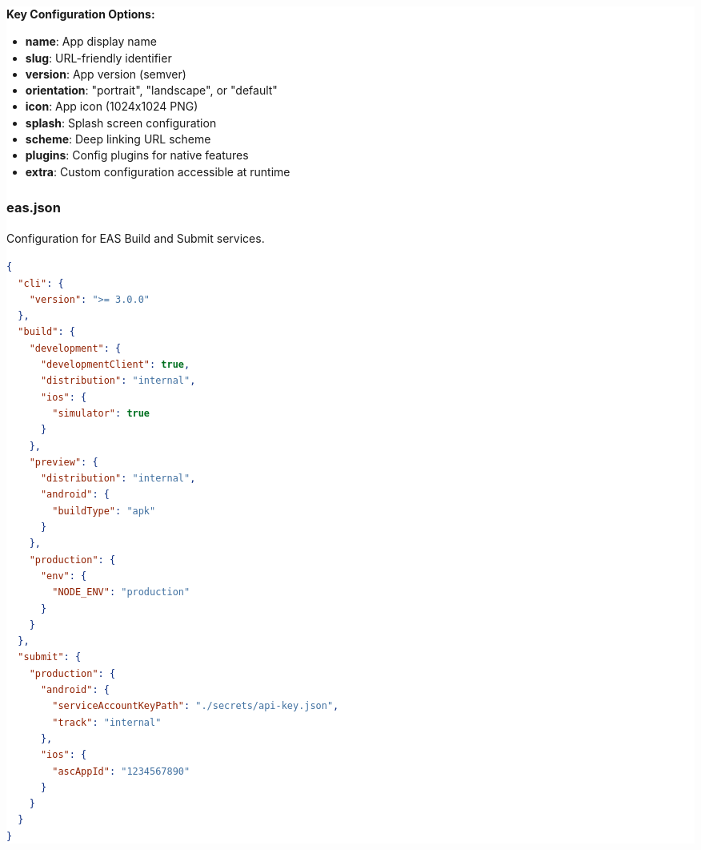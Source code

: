 ```javascript
```

**Key Configuration Options:**

- **name**: App display name
- **slug**: URL-friendly identifier
- **version**: App version (semver)
- **orientation**: "portrait", "landscape", or "default"
- **icon**: App icon (1024x1024 PNG)
- **splash**: Splash screen configuration
- **scheme**: Deep linking URL scheme
- **plugins**: Config plugins for native features
- **extra**: Custom configuration accessible at runtime

### eas.json

Configuration for EAS Build and Submit services.

```json
{
  "cli": {
    "version": ">= 3.0.0"
  },
  "build": {
    "development": {
      "developmentClient": true,
      "distribution": "internal",
      "ios": {
        "simulator": true
      }
    },
    "preview": {
      "distribution": "internal",
      "android": {
        "buildType": "apk"
      }
    },
    "production": {
      "env": {
        "NODE_ENV": "production"
      }
    }
  },
  "submit": {
    "production": {
      "android": {
        "serviceAccountKeyPath": "./secrets/api-key.json",
        "track": "internal"
      },
      "ios": {
        "ascAppId": "1234567890"
      }
    }
  }
}
```
